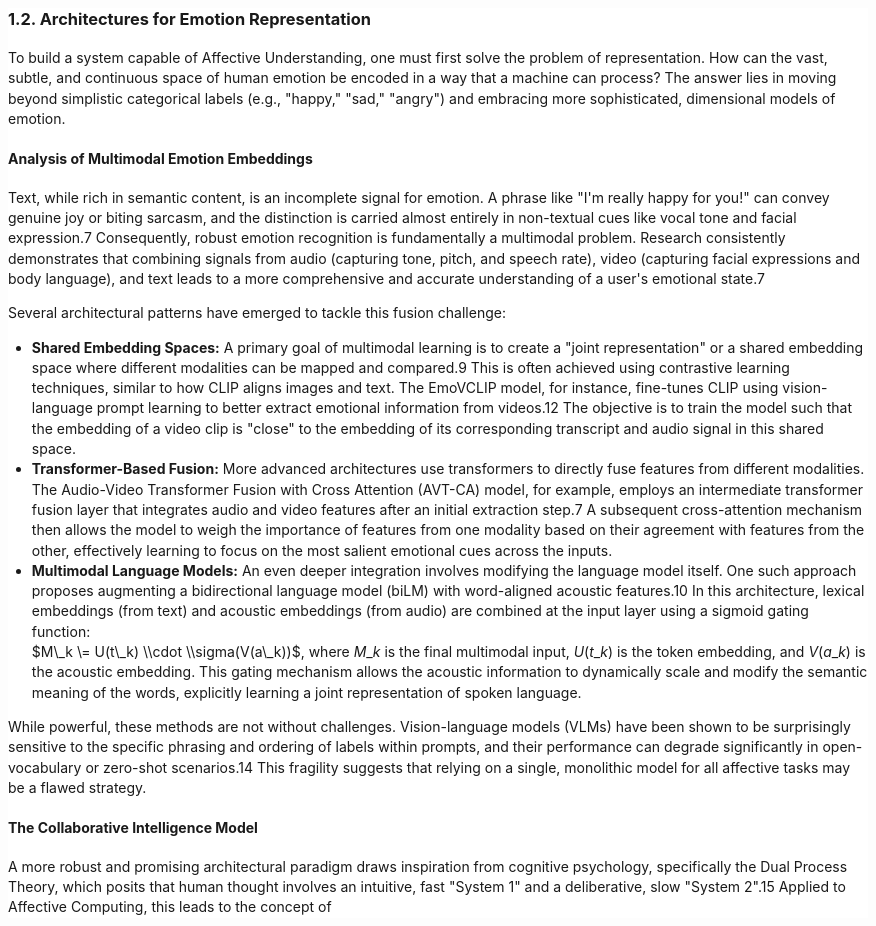 ### **1.2. Architectures for Emotion Representation**

To build a system capable of Affective Understanding, one must first solve the problem of representation. How can the vast, subtle, and continuous space of human emotion be encoded in a way that a machine can process? The answer lies in moving beyond simplistic categorical labels (e.g., "happy," "sad," "angry") and embracing more sophisticated, dimensional models of emotion.

#### **Analysis of Multimodal Emotion Embeddings**

Text, while rich in semantic content, is an incomplete signal for emotion. A phrase like "I'm really happy for you\!" can convey genuine joy or biting sarcasm, and the distinction is carried almost entirely in non-textual cues like vocal tone and facial expression.7 Consequently, robust emotion recognition is fundamentally a multimodal problem. Research consistently demonstrates that combining signals from audio (capturing tone, pitch, and speech rate), video (capturing facial expressions and body language), and text leads to a more comprehensive and accurate understanding of a user's emotional state.7

Several architectural patterns have emerged to tackle this fusion challenge:

* **Shared Embedding Spaces:** A primary goal of multimodal learning is to create a "joint representation" or a shared embedding space where different modalities can be mapped and compared.9 This is often achieved using contrastive learning techniques, similar to how CLIP aligns images and text. The EmoVCLIP model, for instance, fine-tunes CLIP using vision-language prompt learning to better extract emotional information from videos.12 The objective is to train the model such that the embedding of a video clip is "close" to the embedding of its corresponding transcript and audio signal in this shared space.  
* **Transformer-Based Fusion:** More advanced architectures use transformers to directly fuse features from different modalities. The Audio-Video Transformer Fusion with Cross Attention (AVT-CA) model, for example, employs an intermediate transformer fusion layer that integrates audio and video features after an initial extraction step.7 A subsequent cross-attention mechanism then allows the model to weigh the importance of features from one modality based on their agreement with features from the other, effectively learning to focus on the most salient emotional cues across the inputs.  
* **Multimodal Language Models:** An even deeper integration involves modifying the language model itself. One such approach proposes augmenting a bidirectional language model (biLM) with word-aligned acoustic features.10 In this architecture, lexical embeddings (from text) and acoustic embeddings (from audio) are combined at the input layer using a sigmoid gating function:  
  $M\_k \= U(t\_k) \\cdot \\sigma(V(a\_k))$, where $M\_k$ is the final multimodal input, $U(t\_k)$ is the token embedding, and $V(a\_k)$ is the acoustic embedding. This gating mechanism allows the acoustic information to dynamically scale and modify the semantic meaning of the words, explicitly learning a joint representation of spoken language.

While powerful, these methods are not without challenges. Vision-language models (VLMs) have been shown to be surprisingly sensitive to the specific phrasing and ordering of labels within prompts, and their performance can degrade significantly in open-vocabulary or zero-shot scenarios.14 This fragility suggests that relying on a single, monolithic model for all affective tasks may be a flawed strategy.

#### **The Collaborative Intelligence Model**

A more robust and promising architectural paradigm draws inspiration from cognitive psychology, specifically the Dual Process Theory, which posits that human thought involves an intuitive, fast "System 1" and a deliberative, slow "System 2".15 Applied to Affective Computing, this leads to the concept of
